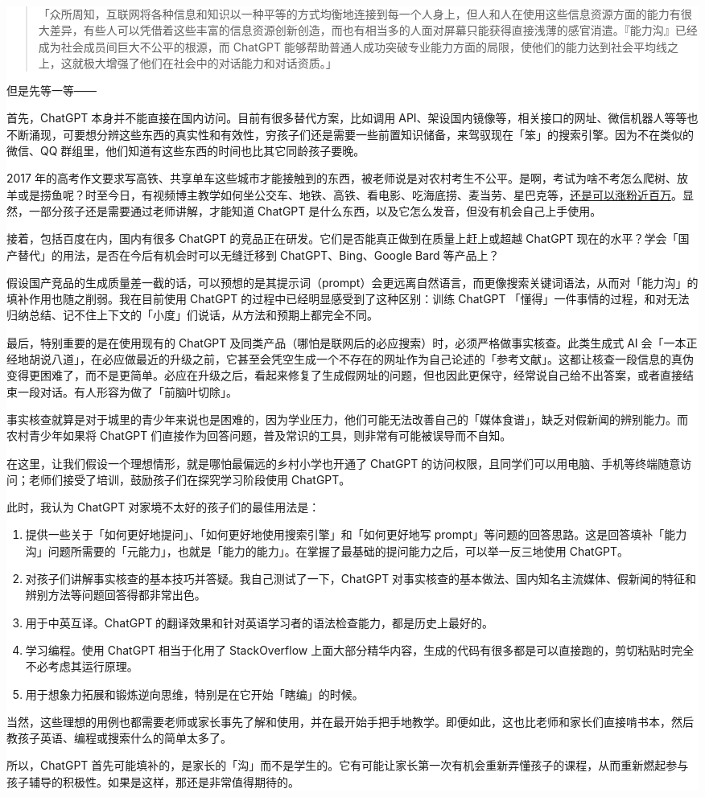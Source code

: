 > 「众所周知，互联网将各种信息和知识以一种平等的方式均衡地连接到每一个人身上，但人和人在使用这些信息资源方面的能力有很大差异，有些人可以凭借着这些丰富的信息资源创新创造，而也有相当多的人面对屏幕只能获得直接浅薄的感官消遣。『能力沟』已经成为社会成员间巨大不公平的根源，而 ChatGPT 能够帮助普通人成功突破专业能力方面的局限，使他们的能力达到社会平均线之上，这就极大增强了他们在社会中的对话能力和对话资质。」

但是先等一等——

首先，ChatGPT 本身并不能直接在国内访问。目前有很多替代方案，比如调用 API、架设国内镜像等，相关接口的网址、微信机器人等等也不断涌现，可要想分辨这些东西的真实性和有效性，穷孩子们还是需要一些前置知识储备，来驾驭现在「笨」的搜索引擎。因为不在类似的微信、QQ 群组里，他们知道有这些东西的时间也比其它同龄孩子要晚。

2017 年的高考作文要求写高铁、共享单车这些城市才能接触到的东西，被老师说是对农村考生不公平。是啊，考试为啥不考怎么爬树、放羊或是捞鱼呢？时至今日，有视频博主教学如何坐公交车、地铁、高铁、看电影、吃海底捞、麦当劳、星巴克等，[还是可以涨粉近百万](https://mp.weixin.qq.com/s/ceXQ52FoUut5MCmA2s0EbQ)。显然，一部分孩子还是需要通过老师讲解，才能知道 ChatGPT 是什么东西，以及它怎么发音，但没有机会自己上手使用。

接着，包括百度在内，国内有很多 ChatGPT 的竞品正在研发。它们是否能真正做到在质量上赶上或超越 ChatGPT 现在的水平？学会「国产替代」的用法，是否在今后有机会时可以无缝迁移到 ChatGPT、Bing、Google Bard 等产品上？

假设国产竞品的生成质量差一截的话，可以预想的是其提示词（prompt）会更远离自然语言，而更像搜索关键词语法，从而对「能力沟」的填补作用也随之削弱。我在目前使用 ChatGPT 的过程中已经明显感受到了这种区别：训练 ChatGPT 「懂得」一件事情的过程，和对无法归纳总结、记不住上下文的「小度」们说话，从方法和预期上都完全不同。

最后，特别重要的是在使用现有的 ChatGPT 及同类产品（哪怕是联网后的必应搜索）时，必须严格做事实核查。此类生成式 AI 会「一本正经地胡说八道」，在必应做最近的升级之前，它甚至会凭空生成一个不存在的网址作为自己论述的「参考文献」。这都让核查一段信息的真伪变得更困难了，而不是更简单。必应在升级之后，看起来修复了生成假网址的问题，但也因此更保守，经常说自己给不出答案，或者直接结束一段对话。有人形容为做了「前脑叶切除」。

事实核查就算是对于城里的青少年来说也是困难的，因为学业压力，他们可能无法改善自己的「媒体食谱」，缺乏对假新闻的辨别能力。而农村青少年如果将 ChatGPT 们直接作为回答问题，普及常识的工具，则非常有可能被误导而不自知。

在这里，让我们假设一个理想情形，就是哪怕最偏远的乡村小学也开通了 ChatGPT 的访问权限，且同学们可以用电脑、手机等终端随意访问；老师们接受了培训，鼓励孩子们在探究学习阶段使用 ChatGPT。

此时，我认为 ChatGPT 对家境不太好的孩子们的最佳用法是：

1. 提供一些关于「如何更好地提问」、「如何更好地使用搜索引擎」和「如何更好地写 prompt」等问题的回答思路。这是回答填补「能力沟」问题所需要的「元能力」，也就是「能力的能力」。在掌握了最基础的提问能力之后，可以举一反三地使用 ChatGPT。

2. 对孩子们讲解事实核查的基本技巧并答疑。我自己测试了一下，ChatGPT 对事实核查的基本做法、国内知名主流媒体、假新闻的特征和辨别方法等问题回答得都非常出色。

3. 用于中英互译。ChatGPT 的翻译效果和针对英语学习者的语法检查能力，都是历史上最好的。

4. 学习编程。使用 ChatGPT 相当于化用了 StackOverflow 上面大部分精华内容，生成的代码有很多都是可以直接跑的，剪切粘贴时完全不必考虑其运行原理。

5. 用于想象力拓展和锻炼逆向思维，特别是在它开始「瞎编」的时候。

当然，这些理想的用例也都需要老师或家长事先了解和使用，并在最开始手把手地教学。即便如此，这也比老师和家长们直接啃书本，然后教孩子英语、编程或搜索什么的简单太多了。

所以，ChatGPT 首先可能填补的，是家长的「沟」而不是学生的。它有可能让家长第一次有机会重新弄懂孩子的课程，从而重新燃起参与孩子辅导的积极性。如果是这样，那还是非常值得期待的。